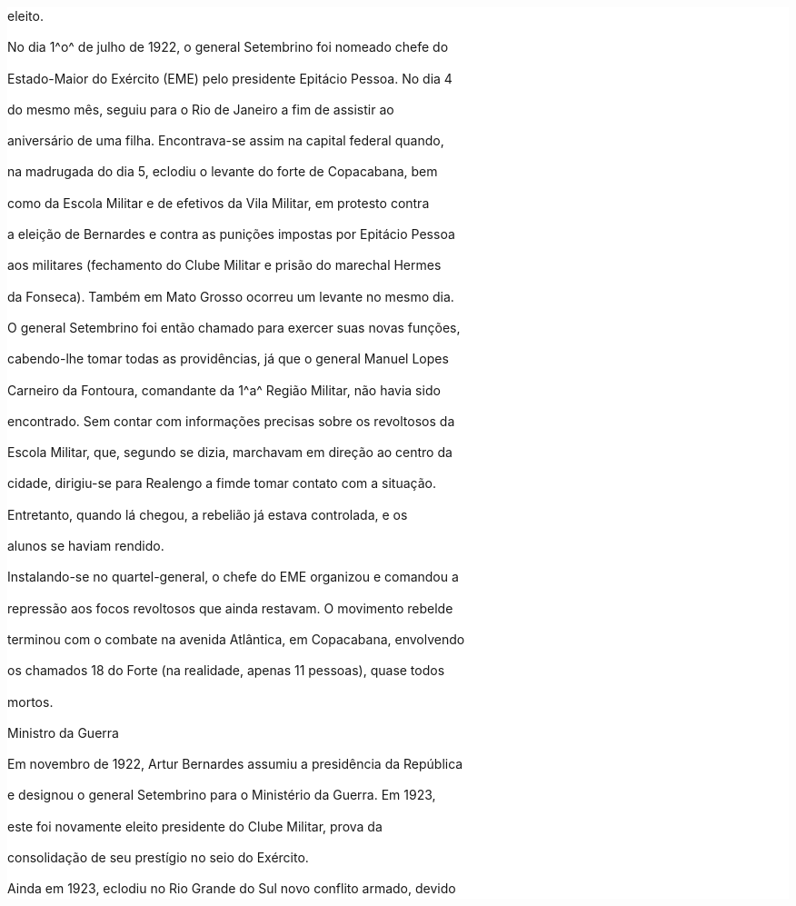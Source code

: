 eleito.



No dia 1^o^ de julho de 1922, o general Setembrino foi nomeado chefe do

Estado-Maior do Exército (EME) pelo presidente Epitácio Pessoa. No dia 4

do mesmo mês, seguiu para o Rio de Janeiro a fim de assistir ao

aniversário de uma filha. Encontrava-se assim na capital federal quando,

na madrugada do dia 5, eclodiu o levante do forte de Copacabana, bem

como da Escola Militar e de efetivos da Vila Militar, em protesto contra

a eleição de Bernardes e contra as punições impostas por Epitácio Pessoa

aos militares (fechamento do Clube Militar e prisão do marechal Hermes

da Fonseca). Também em Mato Grosso ocorreu um levante no mesmo dia.



O general Setembrino foi então chamado para exercer suas novas funções,

cabendo-lhe tomar todas as providências, já que o general Manuel Lopes

Carneiro da Fontoura, comandante da 1^a^ Região Militar, não havia sido

encontrado. Sem contar com informações precisas sobre os revoltosos da

Escola Militar, que, segundo se dizia, marchavam em direção ao centro da

cidade, dirigiu-se para Realengo a fimde tomar contato com a situação.

Entretanto, quando lá chegou, a rebelião já estava controlada, e os

alunos se haviam rendido.



Instalando-se no quartel-general, o chefe do EME organizou e comandou a

repressão aos focos revoltosos que ainda restavam. O movimento rebelde

terminou com o combate na avenida Atlântica, em Copacabana, envolvendo

os chamados 18 do Forte (na realidade, apenas 11 pessoas), quase todos

mortos.



Ministro da Guerra



Em novembro de 1922, Artur Bernardes assumiu a presidência da República

e designou o general Setembrino para o Ministério da Guerra. Em 1923,

este foi novamente eleito presidente do Clube Militar, prova da

consolidação de seu prestígio no seio do Exército.



Ainda em 1923, eclodiu no Rio Grande do Sul novo conflito armado, devido
